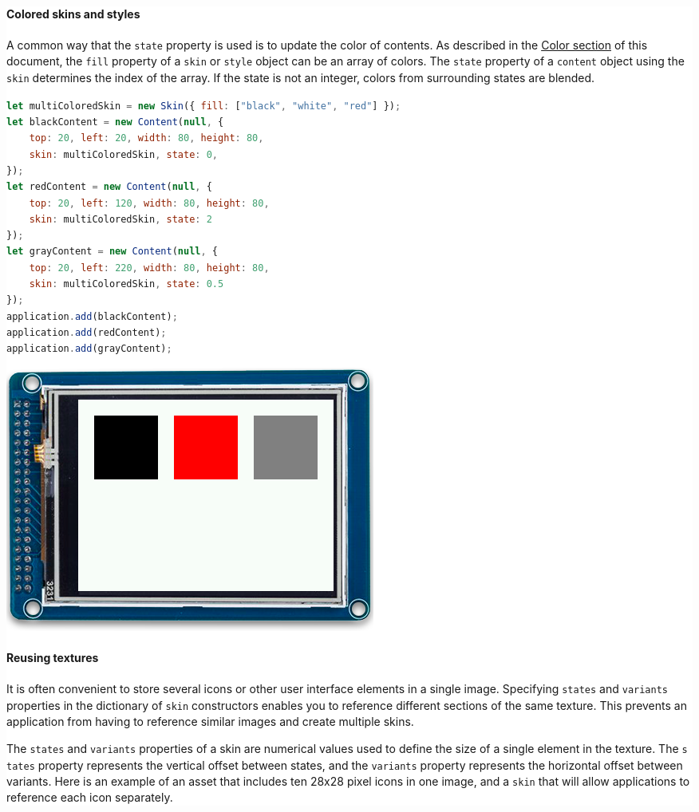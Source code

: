 #### Colored skins and styles

A common way that the `state` property is used is to update the color of contents. As described in the [Color section](#color) of this document, the `fill` property of a `skin` or `style` object can be an array of colors. The `state` property of a `content` object using the `skin` determines the index of the array. If the state is not an integer, colors from surrounding states are blended.

```javascript
let multiColoredSkin = new Skin({ fill: ["black", "white", "red"] });
let blackContent = new Content(null, { 
	top: 20, left: 20, width: 80, height: 80, 
	skin: multiColoredSkin, state: 0, 
});
let redContent = new Content(null, { 
	top: 20, left: 120, width: 80, height: 80, 
	skin: multiColoredSkin, state: 2
});
let grayContent = new Content(null, { 
	top: 20, left: 220, width: 80, height: 80, 
	skin: multiColoredSkin, state: 0.5 
});
application.add(blackContent);
application.add(redContent);
application.add(grayContent);
```

![](../assets/piu/states.png)

#### Reusing textures

It is often convenient to store several icons or other user interface elements in a single image. Specifying `states` and `variants` properties in the dictionary of `skin` constructors enables you to reference different sections of the same texture. This prevents an application from having to reference similar images and create multiple skins. 

The `states` and `variants` properties of a skin are numerical values used to define the size of a single element in the texture. The `states` property represents the vertical offset between states, and the `variants` property represents the horizontal offset between variants. Here is an example of an asset that includes ten 28x28 pixel icons in one image, and a `skin` that will allow applications to reference each icon separately.
